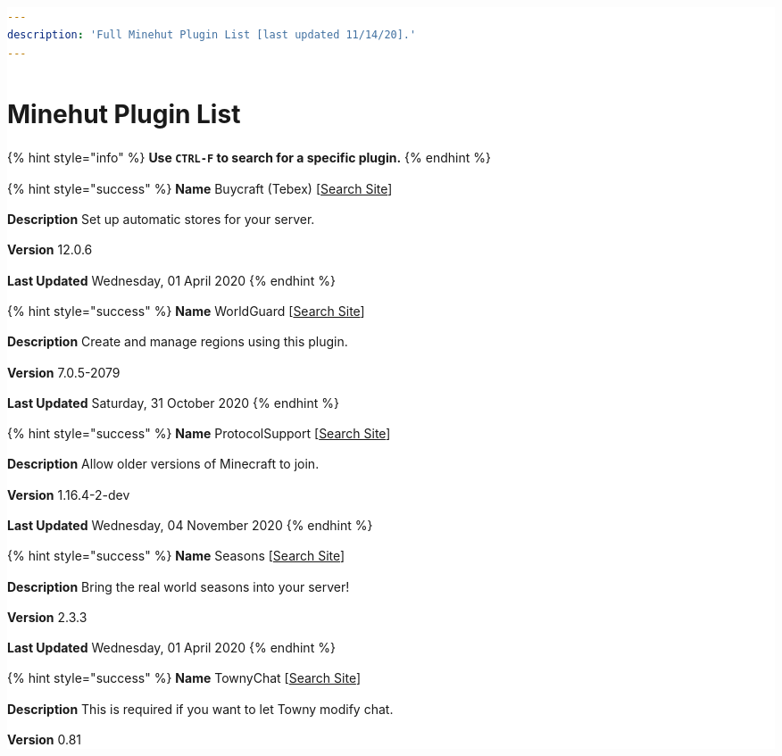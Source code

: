 ```yaml
---
description: 'Full Minehut Plugin List [last updated 11/14/20].'
---
```


# Minehut Plugin List

{% hint style="info" %}
**Use `CTRL-F` to search for a specific plugin.**
{% endhint %}

{% hint style="success" %}
**Name** Buycraft \(Tebex\) \[[Search Site](https://minehut.xyz/?q=Buycraft%20Tebex)\]

**Description** Set up automatic stores for your server.

**Version** 12.0.6

**Last Updated** Wednesday, 01 April 2020
{% endhint %}

{% hint style="success" %}
**Name** WorldGuard \[[Search Site](https://minehut.xyz/?q=WorldGuard)\]

**Description** Create and manage regions using this plugin.

**Version** 7.0.5-2079

**Last Updated** Saturday, 31 October 2020
{% endhint %}

{% hint style="success" %}
**Name** ProtocolSupport \[[Search Site](https://minehut.xyz/?q=ProtocolSupport)\]

**Description** Allow older versions of Minecraft to join.

**Version** 1.16.4-2-dev

**Last Updated** Wednesday, 04 November 2020
{% endhint %}

{% hint style="success" %}
**Name** Seasons \[[Search Site](https://minehut.xyz/?q=Seasons)\]

**Description** Bring the real world seasons into your server!

**Version** 2.3.3

**Last Updated** Wednesday, 01 April 2020
{% endhint %}

{% hint style="success" %}
**Name** TownyChat \[[Search Site](https://minehut.xyz/?q=TownyChat)\]

**Description** This is required if you want to let Towny modify chat.

**Version** 0.81
